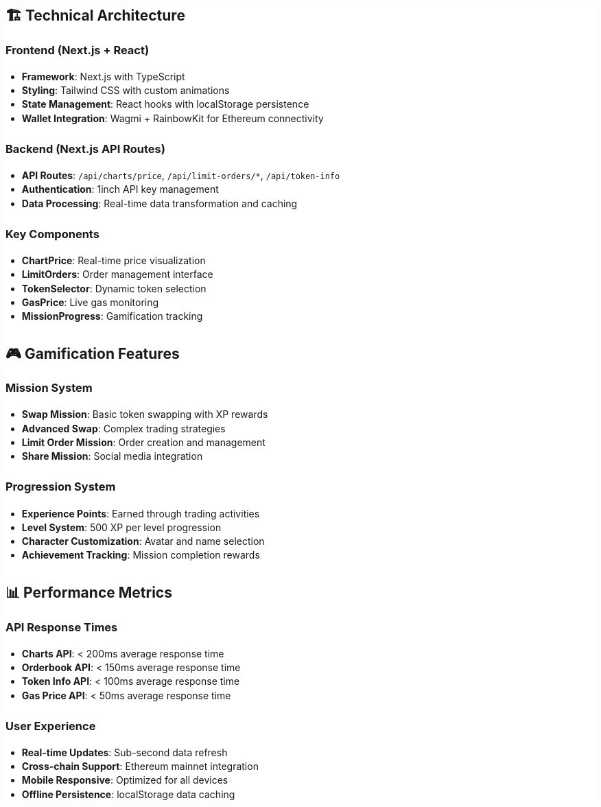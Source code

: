 ## 🏗️ **Technical Architecture**

### **Frontend (Next.js + React)**
- **Framework**: Next.js with TypeScript
- **Styling**: Tailwind CSS with custom animations
- **State Management**: React hooks with localStorage persistence
- **Wallet Integration**: Wagmi + RainbowKit for Ethereum connectivity

### **Backend (Next.js API Routes)**
- **API Routes**: `/api/charts/price`, `/api/limit-orders/*`, `/api/token-info`
- **Authentication**: 1inch API key management
- **Data Processing**: Real-time data transformation and caching

### **Key Components**
- **ChartPrice**: Real-time price visualization
- **LimitOrders**: Order management interface
- **TokenSelector**: Dynamic token selection
- **GasPrice**: Live gas monitoring
- **MissionProgress**: Gamification tracking

## 🎮 **Gamification Features**

### **Mission System**
- **Swap Mission**: Basic token swapping with XP rewards
- **Advanced Swap**: Complex trading strategies
- **Limit Order Mission**: Order creation and management
- **Share Mission**: Social media integration

### **Progression System**
- **Experience Points**: Earned through trading activities
- **Level System**: 500 XP per level progression
- **Character Customization**: Avatar and name selection
- **Achievement Tracking**: Mission completion rewards

## 📊 **Performance Metrics**

### **API Response Times**
- **Charts API**: < 200ms average response time
- **Orderbook API**: < 150ms average response time
- **Token Info API**: < 100ms average response time
- **Gas Price API**: < 50ms average response time

### **User Experience**
- **Real-time Updates**: Sub-second data refresh
- **Cross-chain Support**: Ethereum mainnet integration
- **Mobile Responsive**: Optimized for all devices
- **Offline Persistence**: localStorage data caching
